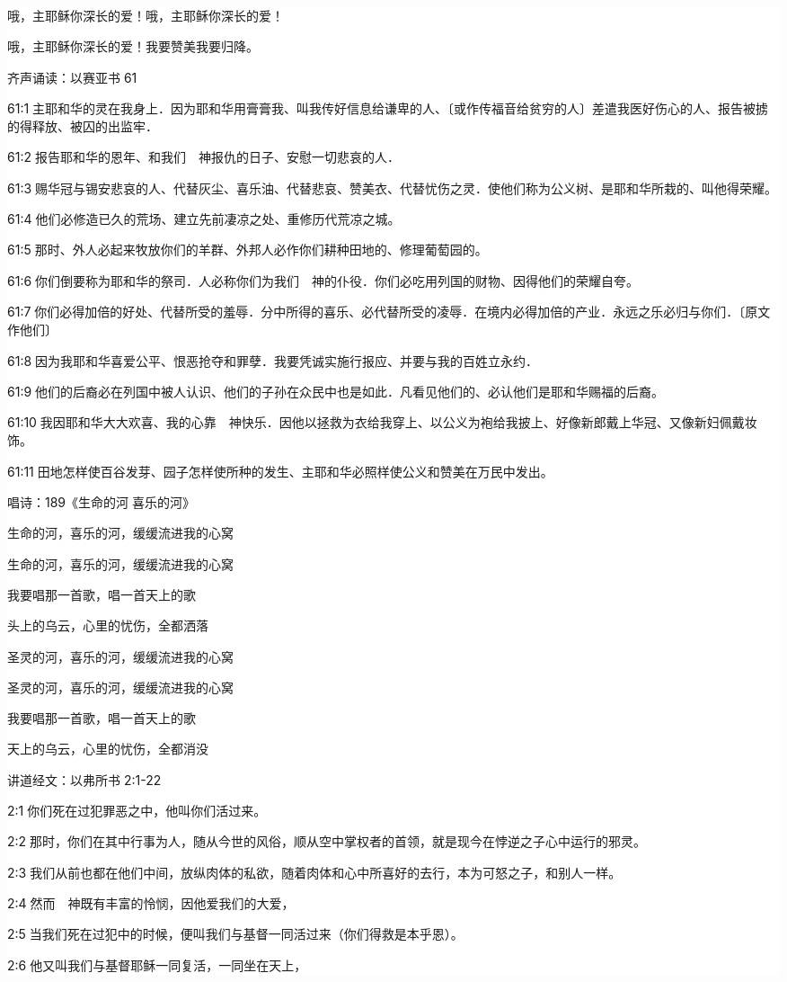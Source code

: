 哦，主耶稣你深长的爱！哦，主耶稣你深长的爱！
  
哦，主耶稣你深长的爱！我要赞美我要归降。

齐声诵读：以赛亚书 61

61:1 主耶和华的灵在我身上．因为耶和华用膏膏我、叫我传好信息给谦卑的人、〔或作传福音给贫穷的人〕差遣我医好伤心的人、报告被掳的得释放、被囚的出监牢．
  
61:2 报告耶和华的恩年、和我们　神报仇的日子、安慰一切悲哀的人．
  
61:3 赐华冠与锡安悲哀的人、代替灰尘、喜乐油、代替悲哀、赞美衣、代替忧伤之灵．使他们称为公义树、是耶和华所栽的、叫他得荣耀。
  
61:4 他们必修造已久的荒场、建立先前凄凉之处、重修历代荒凉之城。
  
61:5 那时、外人必起来牧放你们的羊群、外邦人必作你们耕种田地的、修理葡萄园的。
  
61:6 你们倒要称为耶和华的祭司．人必称你们为我们　神的仆役．你们必吃用列国的财物、因得他们的荣耀自夸。
  
61:7 你们必得加倍的好处、代替所受的羞辱．分中所得的喜乐、必代替所受的凌辱．在境内必得加倍的产业．永远之乐必归与你们．〔原文作他们〕
  
61:8 因为我耶和华喜爱公平、恨恶抢夺和罪孽．我要凭诚实施行报应、并要与我的百姓立永约．
  
61:9 他们的后裔必在列国中被人认识、他们的子孙在众民中也是如此．凡看见他们的、必认他们是耶和华赐福的后裔。
  
61:10 我因耶和华大大欢喜、我的心靠　神快乐．因他以拯救为衣给我穿上、以公义为袍给我披上、好像新郎戴上华冠、又像新妇佩戴妆饰。
  
61:11 田地怎样使百谷发芽、园子怎样使所种的发生、主耶和华必照样使公义和赞美在万民中发出。

唱诗：189《生命的河 喜乐的河》

<div id="c-9069" class="grandmp3">
  <audio src="https://t5.shwchurch.org/wp-content/uploads/2013/09/20130913165735958.mp3" controls false preload="none" autobuffer="false"></audio>
</div>

生命的河，喜乐的河，缓缓流进我的心窝
  
生命的河，喜乐的河，缓缓流进我的心窝
  
我要唱那一首歌，唱一首天上的歌
  
头上的乌云，心里的忧伤，全都洒落

圣灵的河，喜乐的河，缓缓流进我的心窝
  
圣灵的河，喜乐的河，缓缓流进我的心窝
  
我要唱那一首歌，唱一首天上的歌
  
天上的乌云，心里的忧伤，全都消没

讲道经文：以弗所书 2:1-22

2:1 你们死在过犯罪恶之中，他叫你们活过来。
  
2:2 那时，你们在其中行事为人，随从今世的风俗，顺从空中掌权者的首领，就是现今在悖逆之子心中运行的邪灵。
  
2:3 我们从前也都在他们中间，放纵肉体的私欲，随着肉体和心中所喜好的去行，本为可怒之子，和别人一样。
  
2:4 然而　神既有丰富的怜悯，因他爱我们的大爱，
  
2:5 当我们死在过犯中的时候，便叫我们与基督一同活过来（你们得救是本乎恩）。
  
2:6 他又叫我们与基督耶稣一同复活，一同坐在天上，
  